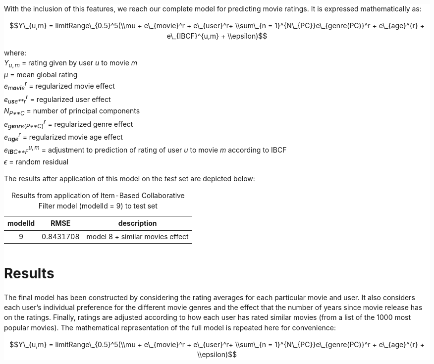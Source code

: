 With the inclusion of this features, we reach our complete model for
predicting movie ratings. It is expressed mathematically as:

$$Y\_{u,m} = limitRange\_{0.5}^5(\\mu + e\_{movie}^r + e\_{user}^r+ \\sum\_{n = 1}^{N\_{PC}}e\_{genre(PC)}^r + e\_{age}^{r} + e\_{IBCF}^{u,m} + \\epsilon)$$

where:  
*Y*<sub>*u*, *m*</sub> = rating given by user *u* to movie *m*  
*μ* = mean global rating  
*e*<sub>*m**o**v**i**e*</sub><sup>*r*</sup> = regularized movie effect  
*e*<sub>*u**s**e**r*</sub><sup>*r*</sup> = regularized user effect  
*N*<sub>*P**C*</sub> = number of principal components  
*e*<sub>*g**e**n**r**e*(*P**C*)</sub><sup>*r*</sup> = regularized genre
effect  
*e*<sub>*a**g**e*</sub><sup>*r*</sup> = regularized movie age effect  
*e*<sub>*I**B**C**F*</sub><sup>*u*, *m*</sup> = adjustment to prediction
of rating of user *u* to movie *m* according to IBCF  
*ϵ* = random residual

The results after application of this model on the *test* set are
depicted below:

<table>
<caption>Results from application of Item-Based Collaborative Filter model (modelId = 9) to test set</caption>
<thead>
<tr class="header">
<th style="text-align: center;">modelId</th>
<th style="text-align: center;">RMSE</th>
<th style="text-align: center;">description</th>
</tr>
</thead>
<tbody>
<tr class="odd">
<td style="text-align: center;">9</td>
<td style="text-align: center;">0.8431708</td>
<td style="text-align: center;">model 8 + similar movies effect</td>
</tr>
</tbody>
</table>

Results
=======

The final model has been constructed by considering the rating averages
for each particular movie and user. It also considers each user’s
individual preference for the different movie genres and the effect that
the number of years since movie release has on the ratings. Finally,
ratings are adjusted according to how each user has rated similar movies
(from a list of the 1000 most popular movies). The mathematical
representation of the full model is repeated here for convenience:

$$Y\_{u,m} = limitRange\_{0.5}^5(\\mu + e\_{movie}^r + e\_{user}^r+ \\sum\_{n = 1}^{N\_{PC}}e\_{genre(PC)}^r + e\_{age}^{r} + \\epsilon)$$
